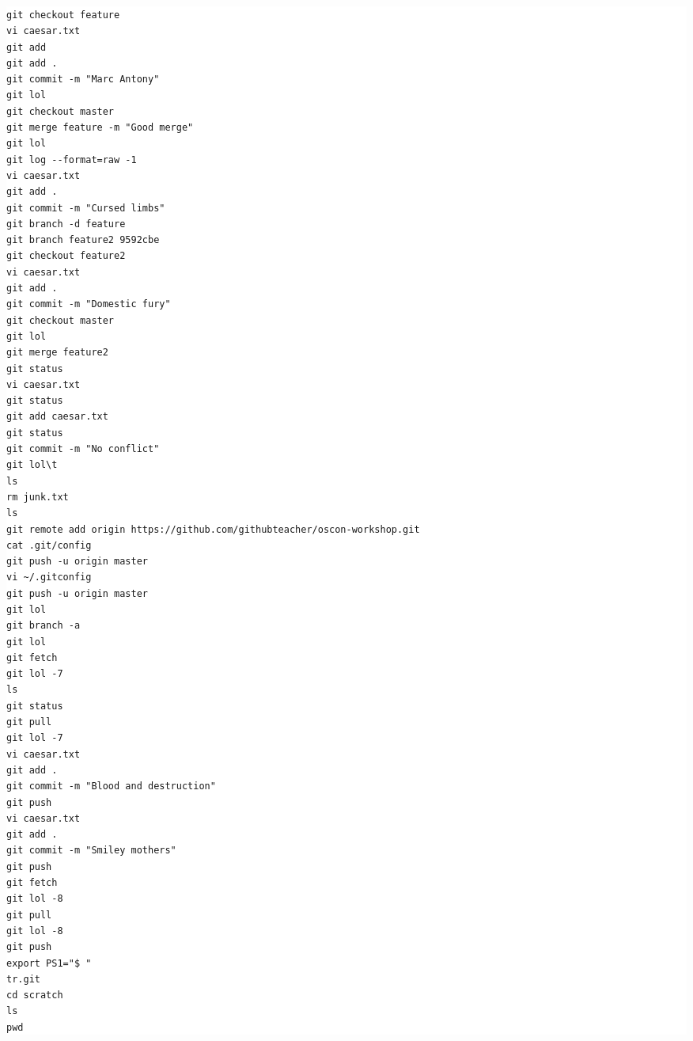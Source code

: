     git checkout feature
    vi caesar.txt
    git add
    git add .
    git commit -m "Marc Antony"
    git lol
    git checkout master
    git merge feature -m "Good merge"
    git lol
    git log --format=raw -1
    vi caesar.txt
    git add .
    git commit -m "Cursed limbs"
    git branch -d feature
    git branch feature2 9592cbe
    git checkout feature2
    vi caesar.txt
    git add .
    git commit -m "Domestic fury"
    git checkout master
    git lol
    git merge feature2
    git status
    vi caesar.txt
    git status
    git add caesar.txt
    git status
    git commit -m "No conflict"
    git lol\t
    ls
    rm junk.txt
    ls
    git remote add origin https://github.com/githubteacher/oscon-workshop.git
    cat .git/config
    git push -u origin master
    vi ~/.gitconfig
    git push -u origin master
    git lol
    git branch -a
    git lol
    git fetch
    git lol -7
    ls
    git status
    git pull
    git lol -7
    vi caesar.txt
    git add .
    git commit -m "Blood and destruction"
    git push
    vi caesar.txt
    git add .
    git commit -m "Smiley mothers"
    git push
    git fetch
    git lol -8
    git pull
    git lol -8
    git push
    export PS1="$ "
    tr.git
    cd scratch
    ls
    pwd